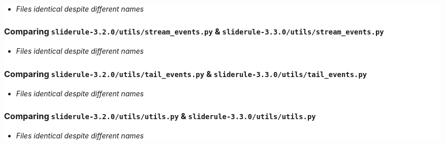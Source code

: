  * *Files identical despite different names*

### Comparing `sliderule-3.2.0/utils/stream_events.py` & `sliderule-3.3.0/utils/stream_events.py`

 * *Files identical despite different names*

### Comparing `sliderule-3.2.0/utils/tail_events.py` & `sliderule-3.3.0/utils/tail_events.py`

 * *Files identical despite different names*

### Comparing `sliderule-3.2.0/utils/utils.py` & `sliderule-3.3.0/utils/utils.py`

 * *Files identical despite different names*

